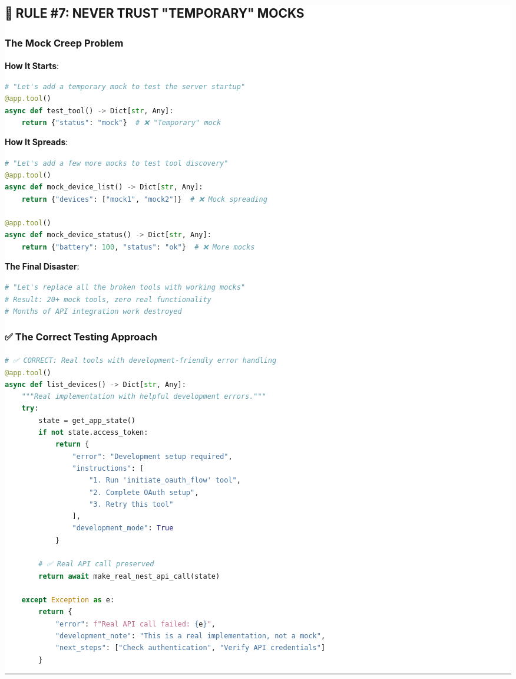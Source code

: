 
## 🚨 RULE #7: NEVER TRUST "TEMPORARY" MOCKS

### **The Mock Creep Problem**

**How It Starts**:
```python
# "Let's add a temporary mock to test the server startup"
@app.tool()
async def test_tool() -> Dict[str, Any]:
    return {"status": "mock"}  # ❌ "Temporary" mock
```

**How It Spreads**:
```python
# "Let's add a few more mocks to test tool discovery"
@app.tool()
async def mock_device_list() -> Dict[str, Any]:
    return {"devices": ["mock1", "mock2"]}  # ❌ Mock spreading

@app.tool()
async def mock_device_status() -> Dict[str, Any]:
    return {"battery": 100, "status": "ok"}  # ❌ More mocks
```

**The Final Disaster**:
```python
# "Let's replace all the broken tools with working mocks"
# Result: 20+ mock tools, zero real functionality
# Months of API integration work destroyed
```

### **✅ The Correct Testing Approach**

```python
# ✅ CORRECT: Real tools with development-friendly error handling
@app.tool()
async def list_devices() -> Dict[str, Any]:
    """Real implementation with helpful development errors."""
    try:
        state = get_app_state()
        if not state.access_token:
            return {
                "error": "Development setup required",
                "instructions": [
                    "1. Run 'initiate_oauth_flow' tool",
                    "2. Complete OAuth setup", 
                    "3. Retry this tool"
                ],
                "development_mode": True
            }
        
        # ✅ Real API call preserved
        return await make_real_nest_api_call(state)
        
    except Exception as e:
        return {
            "error": f"Real API call failed: {e}",
            "development_note": "This is a real implementation, not a mock",
            "next_steps": ["Check authentication", "Verify API credentials"]
        }
```

---